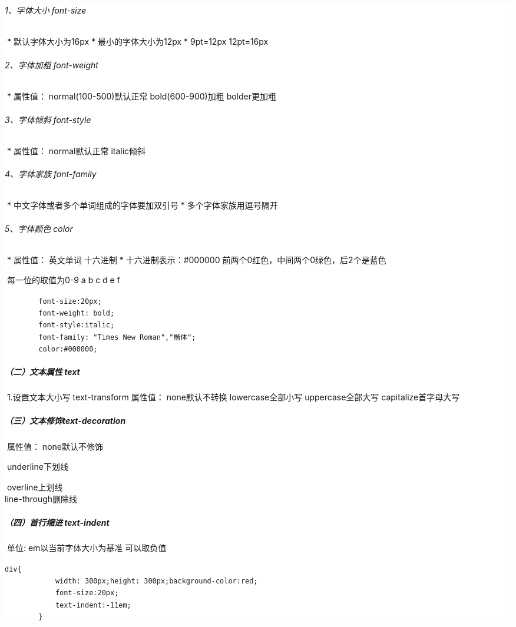 ######             1、字体大小 font-size 

​                * 默认字体大小为16px
                * 最小的字体大小为12px
                * 9pt=12px 12pt=16px

######             2、字体加粗 font-weight

​                * 属性值： normal(100-500)默认正常 				bold(600-900)加粗  	bolder更加粗

######             3、字体倾斜 font-style

​                * 属性值： normal默认正常  italic倾斜 

######             4、字体家族 font-family

​                * 中文字体或者多个单词组成的字体要加双引号
                * 多个字体家族用逗号隔开

######             5、字体颜色 color

​                * 属性值： 英文单词    十六进制
                * 十六进制表示：#000000 前两个0红色，中间两个0绿色，后2个是蓝色

​		每一位的取值为0-9 a b c d e f 

    	    font-size:20px;
            font-weight: bold;
            font-style:italic;
            font-family: "Times New Roman","楷体";
            color:#000000;
##### （二）文本属性 text

​            1.设置文本大小写 text-transform
                属性值： none默认不转换   lowercase全部小写 uppercase全部大写 capitalize首字母大写

##### （三）文本修饰text-decoration

​            属性值： none默认不修饰   

​			    underline下划线  

​			    overline上划线  
          		    line-through删除线   

##### （四）首行缩进 text-indent

​                单位: em以当前字体大小为基准
                可以取负值

```
div{
            width: 300px;height: 300px;background-color:red;
            font-size:20px;
            text-indent:-11em;
        }
```

